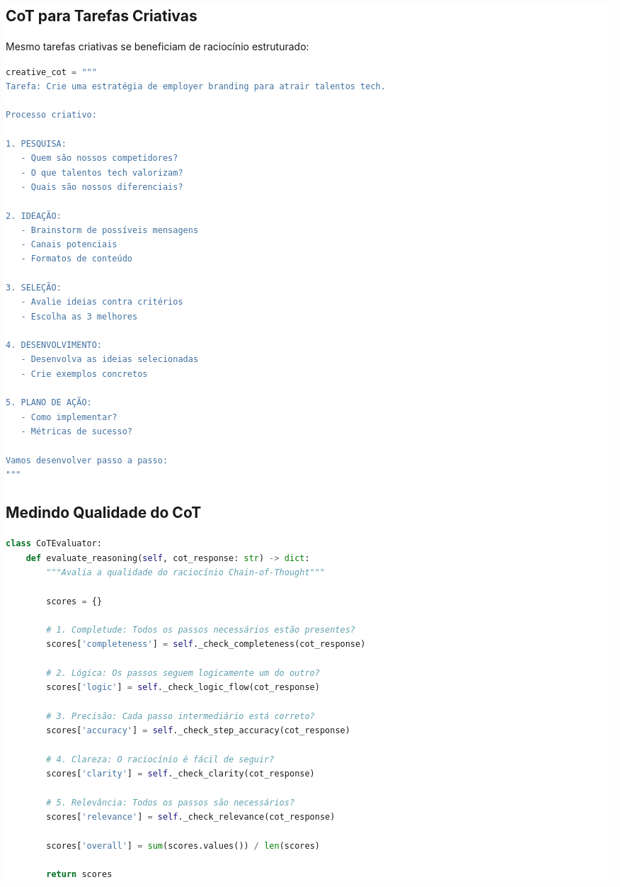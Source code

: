 ## CoT para Tarefas Criativas

Mesmo tarefas criativas se beneficiam de raciocínio estruturado:

```python
creative_cot = """
Tarefa: Crie uma estratégia de employer branding para atrair talentos tech.

Processo criativo:

1. PESQUISA:
   - Quem são nossos competidores?
   - O que talentos tech valorizam?
   - Quais são nossos diferenciais?

2. IDEAÇÃO:
   - Brainstorm de possíveis mensagens
   - Canais potenciais
   - Formatos de conteúdo

3. SELEÇÃO:
   - Avalie ideias contra critérios
   - Escolha as 3 melhores

4. DESENVOLVIMENTO:
   - Desenvolva as ideias selecionadas
   - Crie exemplos concretos

5. PLANO DE AÇÃO:
   - Como implementar?
   - Métricas de sucesso?

Vamos desenvolver passo a passo:
"""
```

## Medindo Qualidade do CoT

```python
class CoTEvaluator:
    def evaluate_reasoning(self, cot_response: str) -> dict:
        """Avalia a qualidade do raciocínio Chain-of-Thought"""
        
        scores = {}
        
        # 1. Completude: Todos os passos necessários estão presentes?
        scores['completeness'] = self._check_completeness(cot_response)
        
        # 2. Lógica: Os passos seguem logicamente um do outro?
        scores['logic'] = self._check_logic_flow(cot_response)
        
        # 3. Precisão: Cada passo intermediário está correto?
        scores['accuracy'] = self._check_step_accuracy(cot_response)
        
        # 4. Clareza: O raciocínio é fácil de seguir?
        scores['clarity'] = self._check_clarity(cot_response)
        
        # 5. Relevância: Todos os passos são necessários?
        scores['relevance'] = self._check_relevance(cot_response)
        
        scores['overall'] = sum(scores.values()) / len(scores)
        
        return scores
```

[^1]: [Chain-of-Thought Prompting - Prompt Engineering Guide](https://www.promptingguide.ai/techniques/cot)